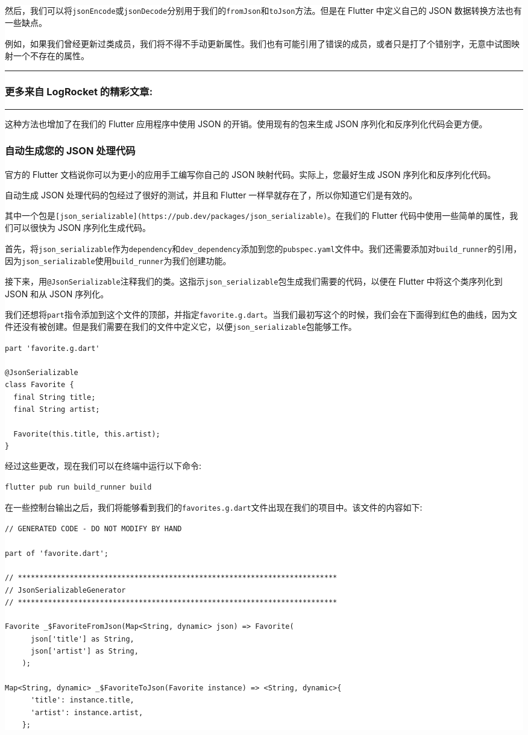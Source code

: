 然后，我们可以将`jsonEncode`或`jsonDecode`分别用于我们的`fromJson`和`toJson`方法。但是在 Flutter 中定义自己的 JSON 数据转换方法也有一些缺点。

例如，如果我们曾经更新过类成员，我们将不得不手动更新属性。我们也有可能引用了错误的成员，或者只是打了个错别字，无意中试图映射一个不存在的属性。

* * *

### 更多来自 LogRocket 的精彩文章:

* * *

这种方法也增加了在我们的 Flutter 应用程序中使用 JSON 的开销。使用现有的包来生成 JSON 序列化和反序列化代码会更方便。

### 自动生成您的 JSON 处理代码

官方的 Flutter 文档说你可以为更小的应用手工编写你自己的 JSON 映射代码。实际上，您最好生成 JSON 序列化和反序列化代码。

自动生成 JSON 处理代码的包经过了很好的测试，并且和 Flutter 一样早就存在了，所以你知道它们是有效的。

其中一个包是`[json_serializable](https://pub.dev/packages/json_serializable)`。在我们的 Flutter 代码中使用一些简单的属性，我们可以很快为 JSON 序列化生成代码。

首先，将`json_serializable`作为`dependency`和`dev_dependency`添加到您的`pubspec.yaml`文件中。我们还需要添加对`build_runner`的引用，因为`json_serializable`使用`build_runner`为我们创建功能。

接下来，用`@JsonSerializable`注释我们的类。这指示`json_serializable`包生成我们需要的代码，以便在 Flutter 中将这个类序列化到 JSON 和从 JSON 序列化。

我们还想将`part`指令添加到这个文件的顶部，并指定`favorite.g.dart`。当我们最初写这个的时候，我们会在下面得到红色的曲线，因为文件还没有被创建。但是我们需要在我们的文件中定义它，以便`json_serializable`包能够工作。

```
part 'favorite.g.dart'

@JsonSerializable
class Favorite {
  final String title;
  final String artist;

  Favorite(this.title, this.artist);
}

```

经过这些更改，现在我们可以在终端中运行以下命令:

```
flutter pub run build_runner build

```

在一些控制台输出之后，我们将能够看到我们的`favorites.g.dart`文件出现在我们的项目中。该文件的内容如下:

```
// GENERATED CODE - DO NOT MODIFY BY HAND

part of 'favorite.dart';

// **************************************************************************
// JsonSerializableGenerator
// **************************************************************************

Favorite _$FavoriteFromJson(Map<String, dynamic> json) => Favorite(
      json['title'] as String,
      json['artist'] as String,
    );

Map<String, dynamic> _$FavoriteToJson(Favorite instance) => <String, dynamic>{
      'title': instance.title,
      'artist': instance.artist,
    };

```
